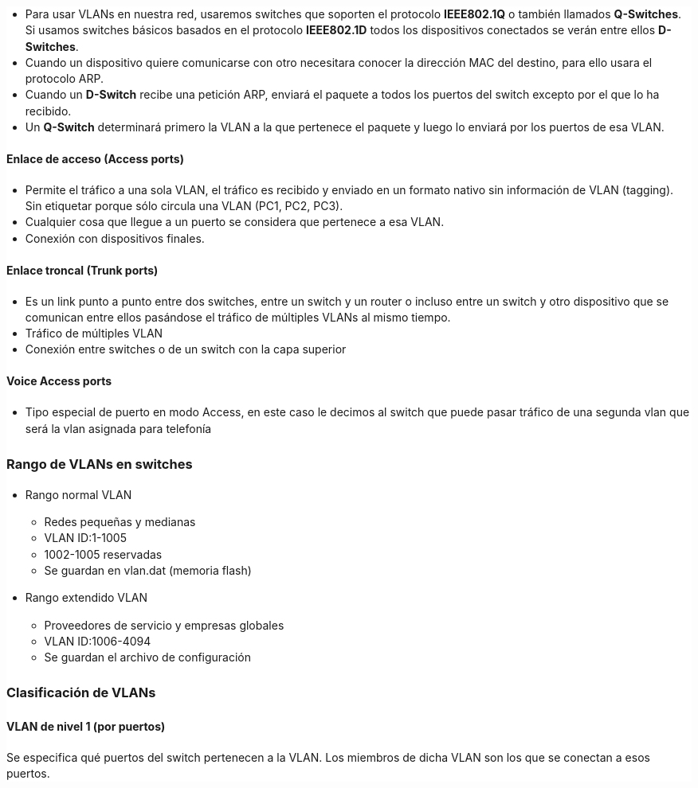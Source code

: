 - Para usar VLANs en nuestra red, usaremos switches que soporten el protocolo **IEEE802.1Q** o también llamados **Q-Switches**. Si usamos switches básicos basados en el protocolo **IEEE802.1D** todos los dispositivos conectados se verán entre ellos **D-Switches**.
- Cuando un dispositivo quiere comunicarse con otro necesitara conocer la dirección MAC del destino, para ello usara el protocolo ARP.
- Cuando un **D-Switch** recibe una petición ARP, enviará el paquete a todos los puertos del switch excepto por el que lo ha recibido.
- Un **Q-Switch** determinará primero la VLAN a la que pertenece el paquete y luego lo enviará por los puertos de esa VLAN.

#### Enlace de acceso (Access ports)

- Permite el tráfico a una sola VLAN, el tráfico es recibido y enviado en un formato nativo sin información de VLAN (tagging). Sin etiquetar porque sólo circula una VLAN (PC1, PC2, PC3).
- Cualquier cosa que llegue a un puerto se considera que pertenece a esa VLAN.
- Conexión con dispositivos finales.

#### Enlace troncal (Trunk ports)

- Es un link punto a punto entre dos switches, entre un switch y un router o incluso entre un switch y otro dispositivo que se comunican entre ellos pasándose el tráfico de múltiples VLANs al mismo tiempo.
- Tráfico de múltiples VLAN
- Conexión entre switches o de un switch con la capa superior

#### Voice Access ports

- Tipo especial de puerto en modo Access, en este caso le decimos al switch que puede pasar
tráfico de una segunda vlan que será la vlan asignada para telefonía

### Rango de VLANs en switches

- Rango normal VLAN

  - Redes pequeñas y medianas
  - VLAN ID:1-1005
  - 1002-1005 reservadas
  - Se guardan en vlan.dat (memoria flash)

- Rango extendido VLAN

  - Proveedores de servicio y empresas globales
  - VLAN ID:1006-4094
  - Se guardan el archivo de configuración

### Clasificación de VLANs

#### VLAN de nivel 1 (por puertos)

Se especifica qué puertos del switch pertenecen a la VLAN. Los miembros de dicha VLAN son los que se conectan a esos puertos.
